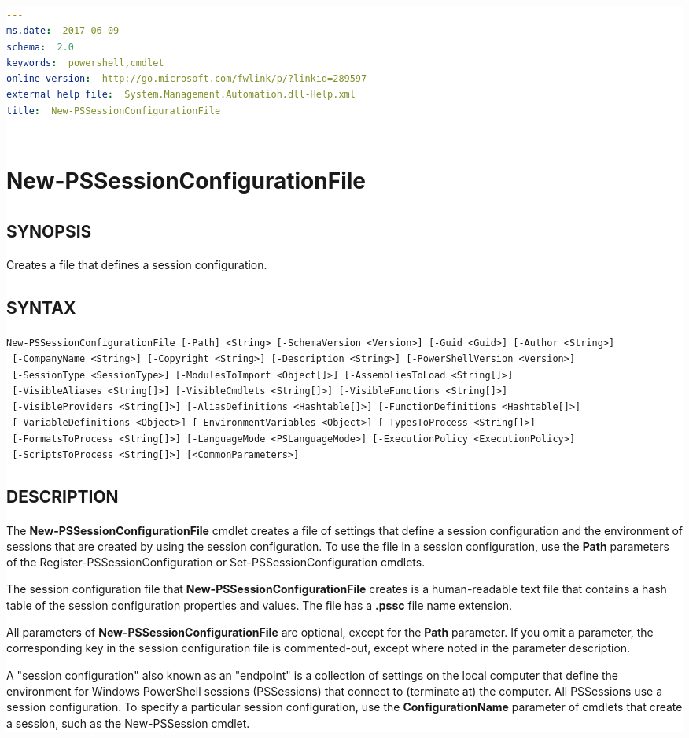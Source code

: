 ```yaml
---
ms.date:  2017-06-09
schema:  2.0
keywords:  powershell,cmdlet
online version:  http://go.microsoft.com/fwlink/p/?linkid=289597
external help file:  System.Management.Automation.dll-Help.xml
title:  New-PSSessionConfigurationFile
---
```


# New-PSSessionConfigurationFile

## SYNOPSIS
Creates a file that defines a session configuration.

## SYNTAX

```
New-PSSessionConfigurationFile [-Path] <String> [-SchemaVersion <Version>] [-Guid <Guid>] [-Author <String>]
 [-CompanyName <String>] [-Copyright <String>] [-Description <String>] [-PowerShellVersion <Version>]
 [-SessionType <SessionType>] [-ModulesToImport <Object[]>] [-AssembliesToLoad <String[]>]
 [-VisibleAliases <String[]>] [-VisibleCmdlets <String[]>] [-VisibleFunctions <String[]>]
 [-VisibleProviders <String[]>] [-AliasDefinitions <Hashtable[]>] [-FunctionDefinitions <Hashtable[]>]
 [-VariableDefinitions <Object>] [-EnvironmentVariables <Object>] [-TypesToProcess <String[]>]
 [-FormatsToProcess <String[]>] [-LanguageMode <PSLanguageMode>] [-ExecutionPolicy <ExecutionPolicy>]
 [-ScriptsToProcess <String[]>] [<CommonParameters>]
```

## DESCRIPTION
The **New-PSSessionConfigurationFile** cmdlet creates a file of settings that define a session configuration and the environment of sessions that are created by using the session configuration.
To use the file in a session configuration, use the **Path** parameters of the Register-PSSessionConfiguration or Set-PSSessionConfiguration cmdlets.

The session configuration file that **New-PSSessionConfigurationFile** creates is a human-readable text file that contains a hash table of the session configuration properties and values.
The file has a **.pssc** file name extension.

All parameters of **New-PSSessionConfigurationFile** are optional, except for the **Path** parameter.
If you omit a parameter, the corresponding key in the session configuration file is commented-out, except where noted in the parameter description.

A "session configuration" also known as an "endpoint" is a collection of settings on the local computer that define the environment for Windows PowerShell sessions (PSSessions) that connect to (terminate at) the computer.
All PSSessions use a session configuration.
To specify a particular session configuration, use the **ConfigurationName** parameter of cmdlets that create a session, such as the New-PSSession cmdlet.
